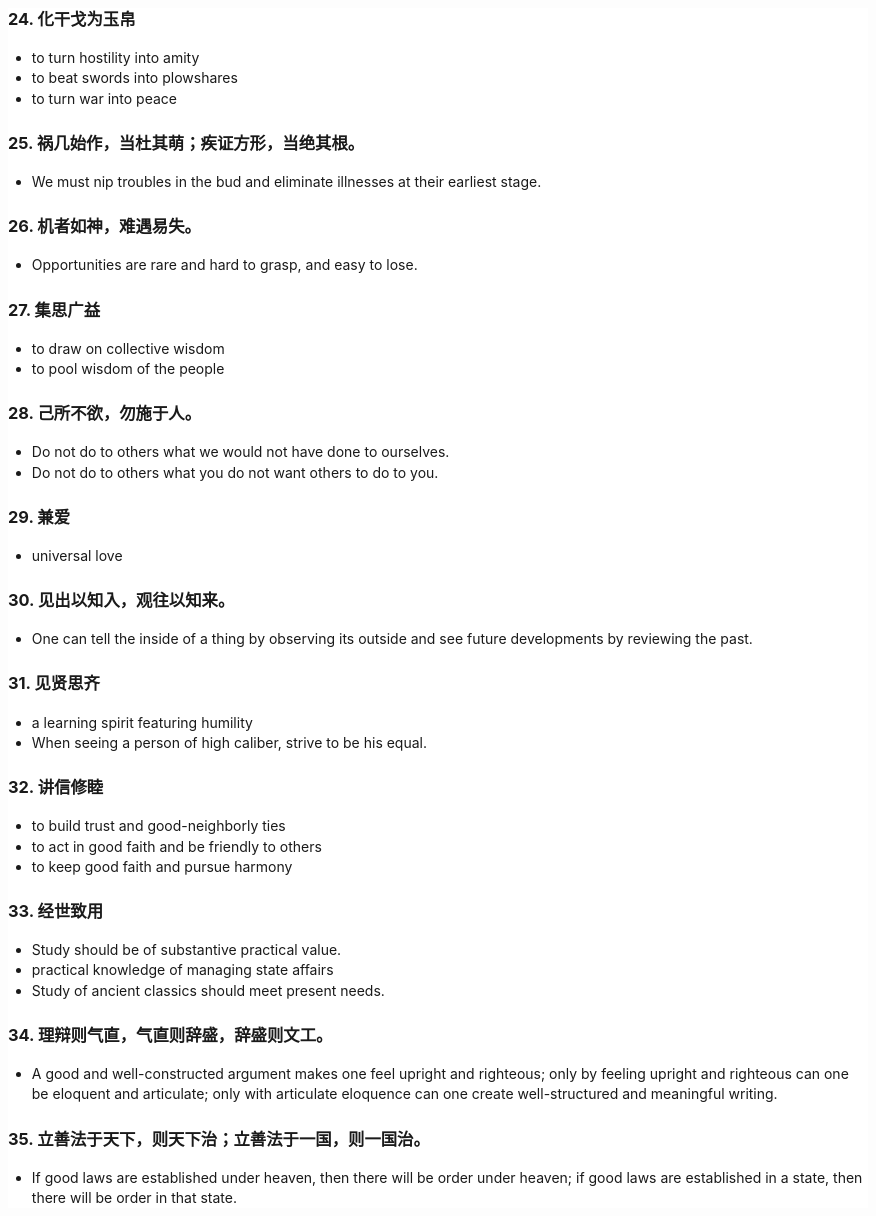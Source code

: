 ### 24. 化干戈为玉帛  
- to turn hostility into amity  
- to beat swords into plowshares  
- to turn war into peace  

### 25. 祸几始作，当杜其萌；疾证方形，当绝其根。  
- We must nip troubles in the bud and eliminate illnesses at their earliest stage.  

### 26. 机者如神，难遇易失。  
- Opportunities are rare and hard to grasp, and easy to lose.  

### 27. 集思广益  
- to draw on collective wisdom  
- to pool wisdom of the people  

### 28. 己所不欲，勿施于人。  
- Do not do to others what we would not have done to ourselves.  
- Do not do to others what you do not want others to do to you.  

### 29. 兼爱  
- universal love  

### 30. 见出以知入，观往以知来。  
- One can tell the inside of a thing by observing its outside and see future developments by reviewing the past.  

### 31. 见贤思齐  
- a learning spirit featuring humility  
- When seeing a person of high caliber, strive to be his equal.  

### 32. 讲信修睦  
- to build trust and good-neighborly ties  
- to act in good faith and be friendly to others  
- to keep good faith and pursue harmony  

### 33. 经世致用  
- Study should be of substantive practical value.  
- practical knowledge of managing state affairs  
- Study of ancient classics should meet present needs.  

### 34. 理辩则气直，气直则辞盛，辞盛则文工。  
- A good and well-constructed argument makes one feel upright and righteous; only by feeling upright and righteous can one be eloquent and articulate; only with articulate eloquence can one create well-structured and meaningful writing.  

### 35. 立善法于天下，则天下治；立善法于一国，则一国治。  
- If good laws are established under heaven, then there will be order under heaven; if good laws are established in a state, then there will be order in that state.  
